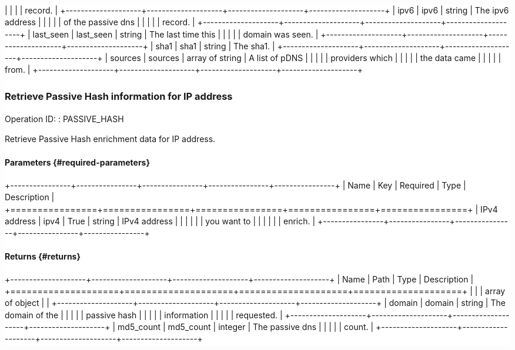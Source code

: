 |                    |                    |                    | record.            |
+--------------------+--------------------+--------------------+--------------------+
| ipv6               | ipv6               | string             | The ipv6 address   |
|                    |                    |                    | of the passive dns |
|                    |                    |                    | record.            |
+--------------------+--------------------+--------------------+--------------------+
| last\_seen         | last\_seen         | string             | The last time this |
|                    |                    |                    | domain was seen.   |
+--------------------+--------------------+--------------------+--------------------+
| sha1               | sha1               | string             | The sha1.          |
+--------------------+--------------------+--------------------+--------------------+
| sources            | sources            | array of string    | A list of pDNS     |
|                    |                    |                    | providers which    |
|                    |                    |                    | the data came      |
|                    |                    |                    | from.              |
+--------------------+--------------------+--------------------+--------------------+

### Retrieve Passive Hash information for IP address

Operation ID:
:   PASSIVE\_HASH

Retrieve Passive Hash enrichment data for IP address.

#### Parameters {#required-parameters}

+----------------+----------------+----------------+----------------+----------------+
| Name           | Key            | Required       | Type           | Description    |
+================+================+================+================+================+
| IPv4 address   | ipv4           | True           | string         | IPv4 address   |
|                |                |                |                | you want to    |
|                |                |                |                | enrich.        |
+----------------+----------------+----------------+----------------+----------------+

#### Returns {#returns}

+--------------------+--------------------+--------------------+--------------------+
| Name               | Path               | Type               | Description        |
+====================+====================+====================+====================+
|                    |                    | array of object    |                    |
+--------------------+--------------------+--------------------+--------------------+
| domain             | domain             | string             | The domain of the  |
|                    |                    |                    | passive hash       |
|                    |                    |                    | information        |
|                    |                    |                    | requested.         |
+--------------------+--------------------+--------------------+--------------------+
| md5\_count         | md5\_count         | integer            | The passive dns    |
|                    |                    |                    | count.             |
+--------------------+--------------------+--------------------+--------------------+